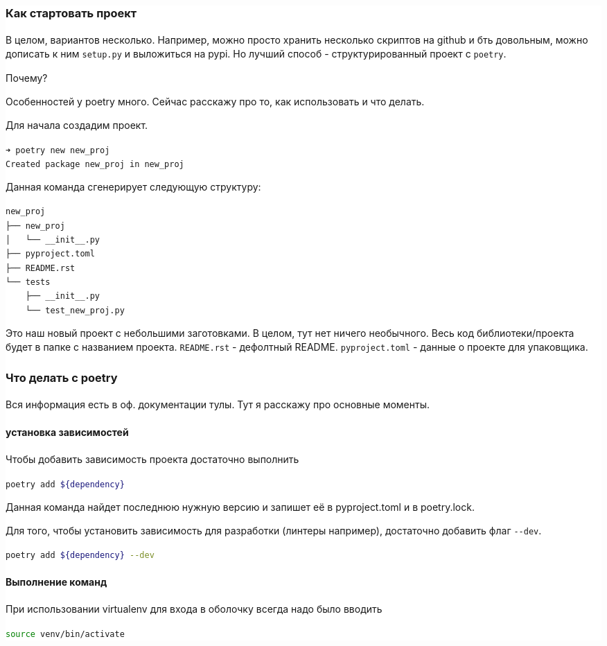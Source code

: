 ### Как стартовать проект

В целом, вариантов несколько. Например, можно просто хранить несколько скриптов на github и бть довольным, можно дописать к ним `setup.py` и выложиться на pypi. Но лучший способ - структурированный проект с `poetry`.

Почему?

Особенностей у poetry много. Сейчас расскажу про то, как использовать и что делать.

Для начала создадим проект.

```
➜ poetry new new_proj
Created package new_proj in new_proj
```

Данная команда сгенерирует следующую структуру:
```
new_proj
├── new_proj
│   └── __init__.py
├── pyproject.toml
├── README.rst
└── tests
    ├── __init__.py
    └── test_new_proj.py
```

Это наш новый проект с небольшими заготовками. В целом, тут нет ничего необычного. Весь код библиотеки/проекта будет в папке с названием проекта. `README.rst` - дефолтный README. `pyproject.toml` - данные о проекте для упаковщика.

### Что делать с poetry

Вся информация есть в оф. документации тулы. Тут я расскажу про основные моменты.

#### установка зависимостей

Чтобы добавить зависимость проекта достаточно выполнить
```bash
poetry add ${dependency}
```

Данная команда найдет последнюю нужную версию и запишет её в pyproject.toml и в poetry.lock.

Для того, чтобы установить зависимость для разработки (линтеры например), достаточно добавить флаг `--dev`.

```bash
poetry add ${dependency} --dev 
```

#### Выполнение команд

При использовании virtualenv для входа в оболочку всегда надо было вводить
```bash
source venv/bin/activate
```

